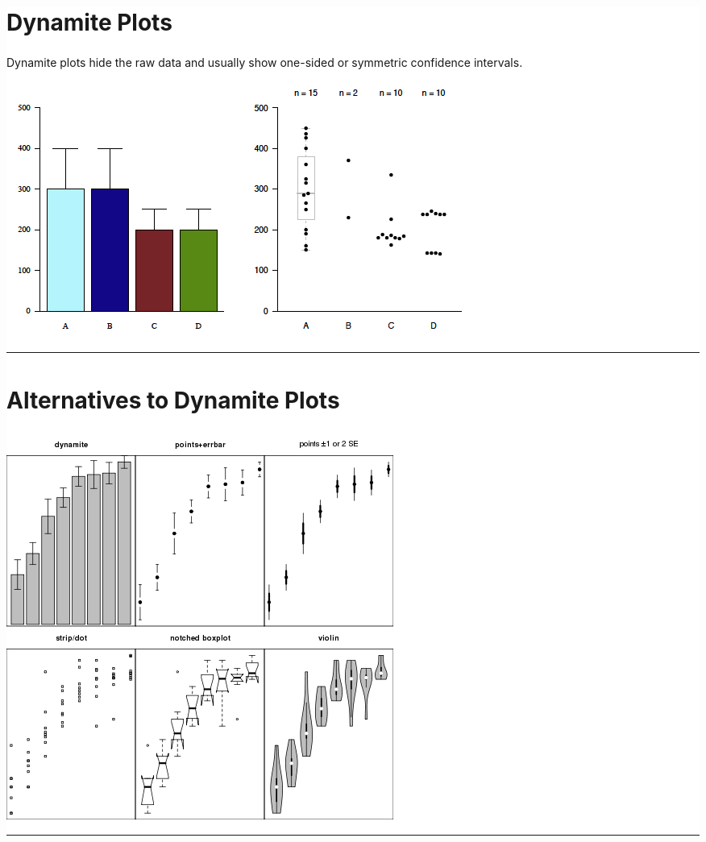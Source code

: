 
Dynamite Plots
==============

Dynamite plots hide the raw data and usually show one-sided or symmetric confidence intervals.

![dynamite](images/viz17.png)

---

Alternatives to Dynamite Plots
==============================

![alternatives to dynamite](images/viz18.png)

---